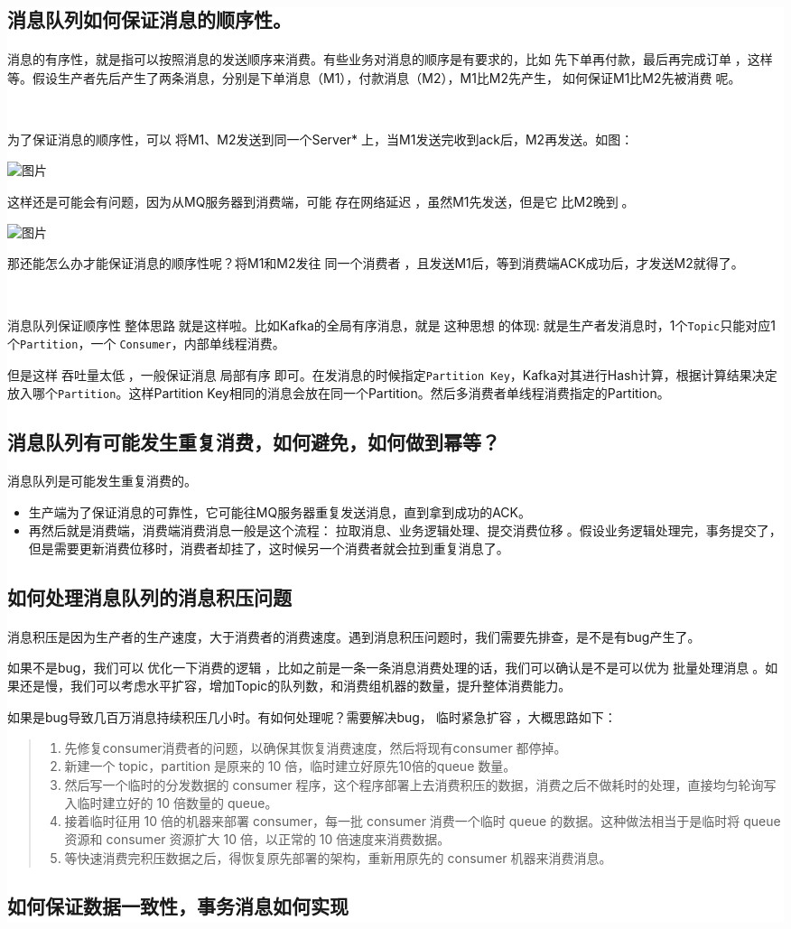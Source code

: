 ##  消息队列如何保证消息的顺序性。

消息的有序性，就是指可以按照消息的发送顺序来消费。有些业务对消息的顺序是有要求的，比如  先下单再付款，最后再完成订单  ，这样等。假设生产者先后产生了两条消息，分别是下单消息（M1），付款消息（M2），M1比M2先产生，  如何保证M1比M2先被消费  呢。

![图片](data:image/gif;base64,iVBORw0KGgoAAAANSUhEUgAAAAEAAAABCAYAAAAfFcSJAAAADUlEQVQImWNgYGBgAAAABQABh6FO1AAAAABJRU5ErkJggg==)

为了保证消息的顺序性，可以  将M1、M2发送到同一个Server* 上，当M1发送完收到ack后，M2再发送。如图：

![图片](http://cdn.jayh.club/uPic/640-202207062258327206wGK62.png)

这样还是可能会有问题，因为从MQ服务器到消费端，可能  存在网络延迟  ，虽然M1先发送，但是它  比M2晚到  。

![图片](http://cdn.jayh.club/uPic/640-202207062258296093MgLa7.png)

那还能怎么办才能保证消息的顺序性呢？将M1和M2发往  同一个消费者  ，且发送M1后，等到消费端ACK成功后，才发送M2就得了。

![图片](data:image/gif;base64,iVBORw0KGgoAAAANSUhEUgAAAAEAAAABCAYAAAAfFcSJAAAADUlEQVQImWNgYGBgAAAABQABh6FO1AAAAABJRU5ErkJggg==)

消息队列保证顺序性  整体思路  就是这样啦。比如Kafka的全局有序消息，就是  这种思想  的体现: 就是生产者发消息时，1个`Topic`只能对应1个`Partition`，一个 `Consumer`，内部单线程消费。

但是这样  吞吐量太低  ，一般保证消息  局部有序  即可。在发消息的时候指定`Partition Key`，Kafka对其进行Hash计算，根据计算结果决定放入哪个`Partition`。这样Partition Key相同的消息会放在同一个Partition。然后多消费者单线程消费指定的Partition。

## 消息队列有可能发生重复消费，如何避免，如何做到幂等？

消息队列是可能发生重复消费的。

- 生产端为了保证消息的可靠性，它可能往MQ服务器重复发送消息，直到拿到成功的ACK。
- 再然后就是消费端，消费端消费消息一般是这个流程：  拉取消息、业务逻辑处理、提交消费位移  。假设业务逻辑处理完，事务提交了，但是需要更新消费位移时，消费者却挂了，这时候另一个消费者就会拉到重复消息了。

##  如何处理消息队列的消息积压问题

消息积压是因为生产者的生产速度，大于消费者的消费速度。遇到消息积压问题时，我们需要先排查，是不是有bug产生了。

如果不是bug，我们可以  优化一下消费的逻辑  ，比如之前是一条一条消息消费处理的话，我们可以确认是不是可以优为  批量处理消息  。如果还是慢，我们可以考虑水平扩容，增加Topic的队列数，和消费组机器的数量，提升整体消费能力。

如果是bug导致几百万消息持续积压几小时。有如何处理呢？需要解决bug，  临时紧急扩容  ，大概思路如下：

> 1. 先修复consumer消费者的问题，以确保其恢复消费速度，然后将现有consumer 都停掉。
> 2. 新建一个 topic，partition 是原来的 10 倍，临时建立好原先10倍的queue 数量。
> 3. 然后写一个临时的分发数据的 consumer 程序，这个程序部署上去消费积压的数据，消费之后不做耗时的处理，直接均匀轮询写入临时建立好的 10 倍数量的 queue。
> 4. 接着临时征用 10 倍的机器来部署 consumer，每一批 consumer 消费一个临时 queue 的数据。这种做法相当于是临时将 queue 资源和 consumer 资源扩大 10 倍，以正常的 10 倍速度来消费数据。
> 5. 等快速消费完积压数据之后，得恢复原先部署的架构，重新用原先的 consumer 机器来消费消息。





## 如何保证数据一致性，事务消息如何实现
